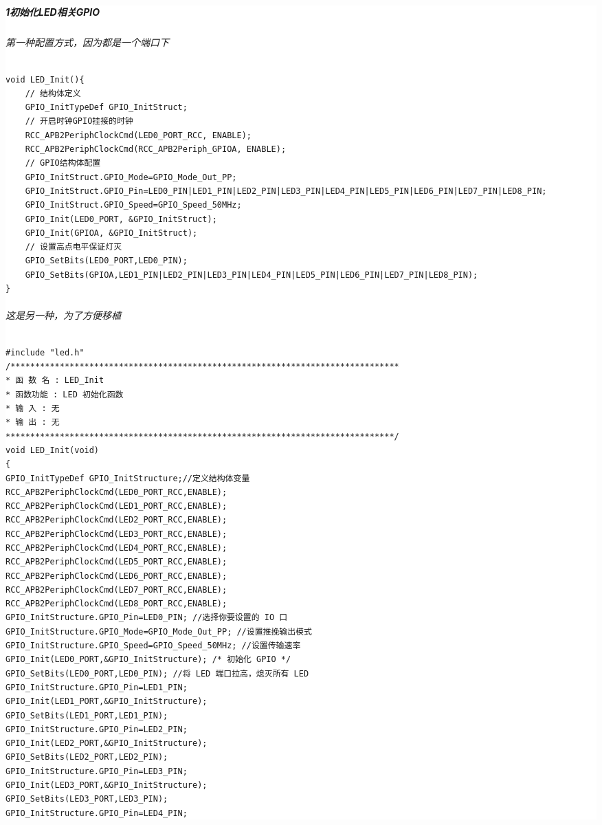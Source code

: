 ```

```



##### 1初始化LED相关GPIO

###### 第一种配置方式，因为都是一个端口下

```
void LED_Init(){
	// 结构体定义
	GPIO_InitTypeDef GPIO_InitStruct;
	// 开启时钟GPIO挂接的时钟
	RCC_APB2PeriphClockCmd(LED0_PORT_RCC, ENABLE);
	RCC_APB2PeriphClockCmd(RCC_APB2Periph_GPIOA, ENABLE);
	// GPIO结构体配置
	GPIO_InitStruct.GPIO_Mode=GPIO_Mode_Out_PP;
	GPIO_InitStruct.GPIO_Pin=LED0_PIN|LED1_PIN|LED2_PIN|LED3_PIN|LED4_PIN|LED5_PIN|LED6_PIN|LED7_PIN|LED8_PIN;
	GPIO_InitStruct.GPIO_Speed=GPIO_Speed_50MHz;
	GPIO_Init(LED0_PORT, &GPIO_InitStruct);
	GPIO_Init(GPIOA, &GPIO_InitStruct);
	// 设置高点电平保证灯灭
	GPIO_SetBits(LED0_PORT,LED0_PIN);
	GPIO_SetBits(GPIOA,LED1_PIN|LED2_PIN|LED3_PIN|LED4_PIN|LED5_PIN|LED6_PIN|LED7_PIN|LED8_PIN);
}
```

###### 这是另一种，为了方便移植

```
#include "led.h"
/*******************************************************************************
* 函 数 名 : LED_Init
* 函数功能 : LED 初始化函数
* 输 入 : 无
* 输 出 : 无
*******************************************************************************/
void LED_Init(void)
{
GPIO_InitTypeDef GPIO_InitStructure;//定义结构体变量
RCC_APB2PeriphClockCmd(LED0_PORT_RCC,ENABLE);
RCC_APB2PeriphClockCmd(LED1_PORT_RCC,ENABLE);
RCC_APB2PeriphClockCmd(LED2_PORT_RCC,ENABLE);
RCC_APB2PeriphClockCmd(LED3_PORT_RCC,ENABLE);
RCC_APB2PeriphClockCmd(LED4_PORT_RCC,ENABLE);
RCC_APB2PeriphClockCmd(LED5_PORT_RCC,ENABLE);
RCC_APB2PeriphClockCmd(LED6_PORT_RCC,ENABLE);
RCC_APB2PeriphClockCmd(LED7_PORT_RCC,ENABLE);
RCC_APB2PeriphClockCmd(LED8_PORT_RCC,ENABLE);
GPIO_InitStructure.GPIO_Pin=LED0_PIN; //选择你要设置的 IO 口
GPIO_InitStructure.GPIO_Mode=GPIO_Mode_Out_PP; //设置推挽输出模式
GPIO_InitStructure.GPIO_Speed=GPIO_Speed_50MHz; //设置传输速率
GPIO_Init(LED0_PORT,&GPIO_InitStructure); /* 初始化 GPIO */
GPIO_SetBits(LED0_PORT,LED0_PIN); //将 LED 端口拉高，熄灭所有 LED
GPIO_InitStructure.GPIO_Pin=LED1_PIN;
GPIO_Init(LED1_PORT,&GPIO_InitStructure);
GPIO_SetBits(LED1_PORT,LED1_PIN);
GPIO_InitStructure.GPIO_Pin=LED2_PIN;
GPIO_Init(LED2_PORT,&GPIO_InitStructure);
GPIO_SetBits(LED2_PORT,LED2_PIN);
GPIO_InitStructure.GPIO_Pin=LED3_PIN;
GPIO_Init(LED3_PORT,&GPIO_InitStructure);
GPIO_SetBits(LED3_PORT,LED3_PIN);
GPIO_InitStructure.GPIO_Pin=LED4_PIN;
```